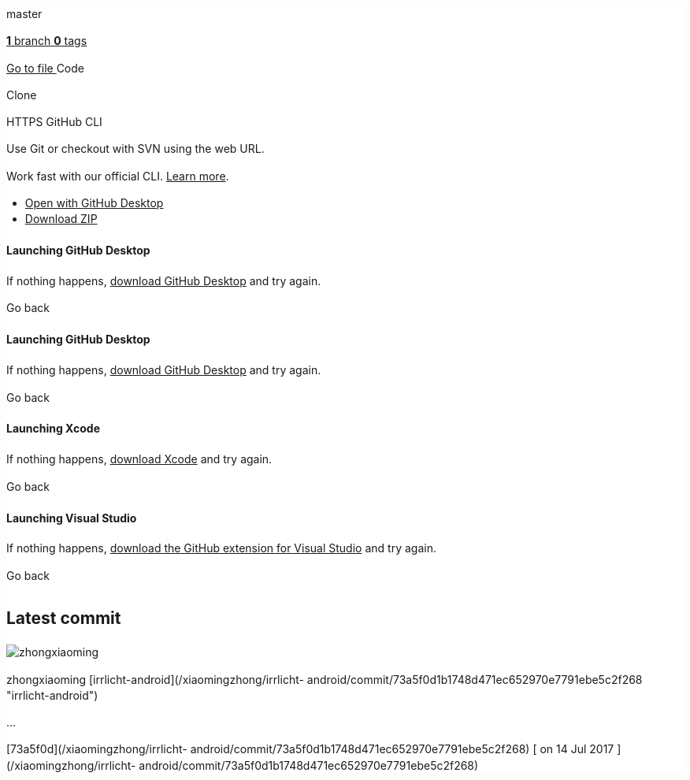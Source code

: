 master

[ **1** branch ](/xiaomingzhong/irrlicht-android/branches) [ **0** tags
](/xiaomingzhong/irrlicht-android/tags)

[ Go to file ](/xiaomingzhong/irrlicht-android/find/master) Code

[ ](https://docs.github.com/articles/which-remote-url-should-i-use)

Clone

HTTPS  GitHub CLI

Use Git or checkout with SVN using the web URL.

Work fast with our official CLI. [Learn more](https://cli.github.com).

  * [ Open with GitHub Desktop ](https://desktop.github.com)
  * [ Download ZIP ](/xiaomingzhong/irrlicht-android/archive/master.zip)

#### Launching GitHub Desktop

If nothing happens, [download GitHub Desktop](https://desktop.github.com/) and
try again.

Go back

#### Launching GitHub Desktop

If nothing happens, [download GitHub Desktop](https://desktop.github.com/) and
try again.

Go back

#### Launching Xcode

If nothing happens, [download Xcode](https://developer.apple.com/xcode/) and
try again.

Go back

#### Launching Visual Studio

If nothing happens, [download the GitHub extension for Visual
Studio](https://visualstudio.github.com/) and try again.

Go back

## Latest commit

![zhongxiaoming](https://camo.githubusercontent.com/2b474902422eb5a8112093103b8ec3a996a64d145e8bd94c9ca941b943e50306/68747470733a2f2f322e67726176617461722e636f6d2f6176617461722f39636134316662643462666565613731363832313662353734333036376163663f643d68747470732533412532462532466769746875622e6769746875626173736574732e636f6d253246696d6167657325324667726176617461727325324667726176617461722d757365722d3432302e706e6726723d6726733d3634)

zhongxiaoming [irrlicht-android](/xiaomingzhong/irrlicht-
android/commit/73a5f0d1b1748d471ec652970e7791ebe5c2f268 "irrlicht-android")

…

[73a5f0d](/xiaomingzhong/irrlicht-
android/commit/73a5f0d1b1748d471ec652970e7791ebe5c2f268) [ on 14 Jul 2017
](/xiaomingzhong/irrlicht-
android/commit/73a5f0d1b1748d471ec652970e7791ebe5c2f268)
